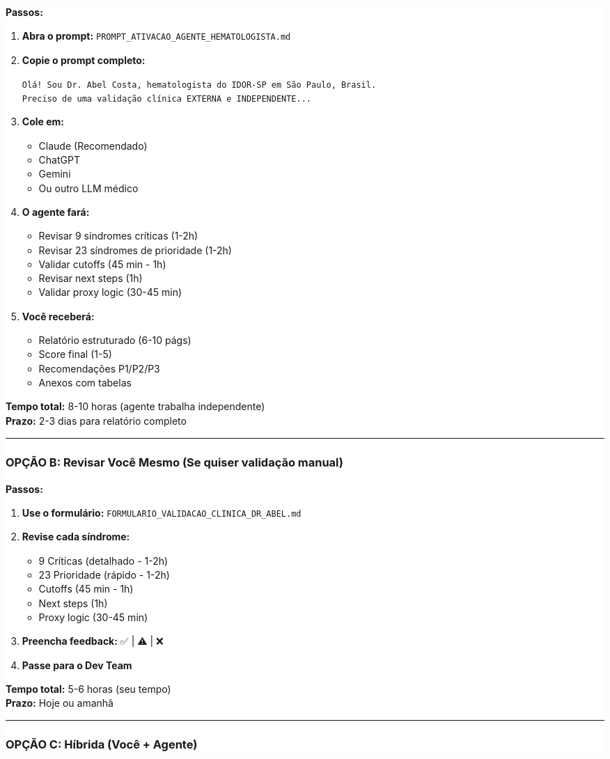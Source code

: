 **Passos:**

1. **Abra o prompt:** `PROMPT_ATIVACAO_AGENTE_HEMATOLOGISTA.md`

2. **Copie o prompt completo:**
   ```
   Olá! Sou Dr. Abel Costa, hematologista do IDOR-SP em São Paulo, Brasil.
   Preciso de uma validação clínica EXTERNA e INDEPENDENTE...
   ```

3. **Cole em:**
   - Claude (Recomendado)
   - ChatGPT
   - Gemini
   - Ou outro LLM médico

4. **O agente fará:**
   - Revisar 9 síndromes críticas (1-2h)
   - Revisar 23 síndromes de prioridade (1-2h)
   - Validar cutoffs (45 min - 1h)
   - Revisar next steps (1h)
   - Validar proxy logic (30-45 min)

5. **Você receberá:**
   - Relatório estruturado (6-10 págs)
   - Score final (1-5)
   - Recomendações P1/P2/P3
   - Anexos com tabelas

**Tempo total:** 8-10 horas (agente trabalha independente)  
**Prazo:** 2-3 dias para relatório completo

---

### **OPÇÃO B: Revisar Você Mesmo** (Se quiser validação manual)

**Passos:**

1. **Use o formulário:** `FORMULARIO_VALIDACAO_CLINICA_DR_ABEL.md`

2. **Revise cada síndrome:**
   - 9 Críticas (detalhado - 1-2h)
   - 23 Prioridade (rápido - 1-2h)
   - Cutoffs (45 min - 1h)
   - Next steps (1h)
   - Proxy logic (30-45 min)

3. **Preencha feedback:** ✅ | ⚠️ | ❌

4. **Passe para o Dev Team**

**Tempo total:** 5-6 horas (seu tempo)  
**Prazo:** Hoje ou amanhã

---

### **OPÇÃO C: Híbrida** (Você + Agente)
